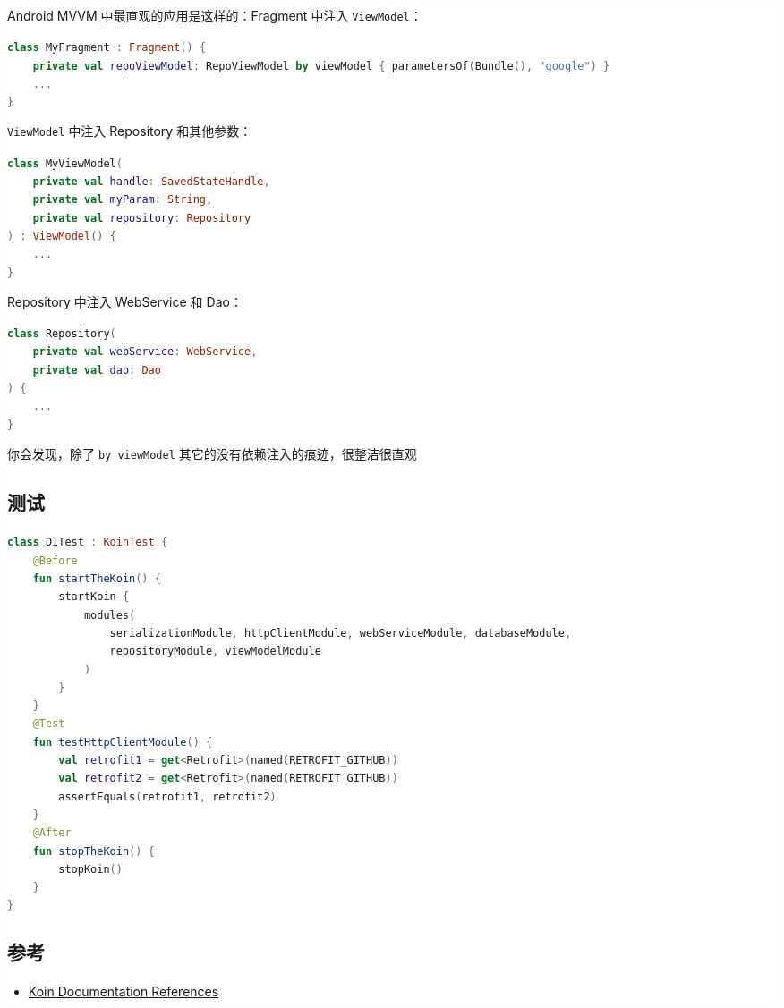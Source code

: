 Android MVVM 中最直观的应用是这样的：Fragment 中注入 `ViewModel`：

```kotlin
class MyFragment : Fragment() {
    private val repoViewModel: RepoViewModel by viewModel { parametersOf(Bundle(), "google") }
    ...
}
```

`ViewModel` 中注入 Repository 和其他参数：

```kotlin
class MyViewModel(
    private val handle: SavedStateHandle,
    private val myParam: String,
    private val repository: Repository
) : ViewModel() {
    ...
}
```

Repository 中注入 WebService 和 Dao：

```kotlin
class Repository(
    private val webService: WebService,
    private val dao: Dao
) {
    ...
}
```

你会发现，除了 `by viewModel` 其它的没有依赖注入的痕迹，很整洁很直观

## 测试

```kotlin
class DITest : KoinTest {
    @Before
    fun startTheKoin() {
        startKoin {
            modules(
                serializationModule, httpClientModule, webServiceModule, databaseModule,
                repositoryModule, viewModelModule
            )
        }
    }
    @Test
    fun testHttpClientModule() {
        val retrofit1 = get<Retrofit>(named(RETROFIT_GITHUB))
        val retrofit2 = get<Retrofit>(named(RETROFIT_GITHUB))
        assertEquals(retrofit1, retrofit2)
    }
    @After
    fun stopTheKoin() {
        stopKoin()
    }
}
```

## 参考

- [Koin Documentation References](https://doc.insert-koin.io/#/)
